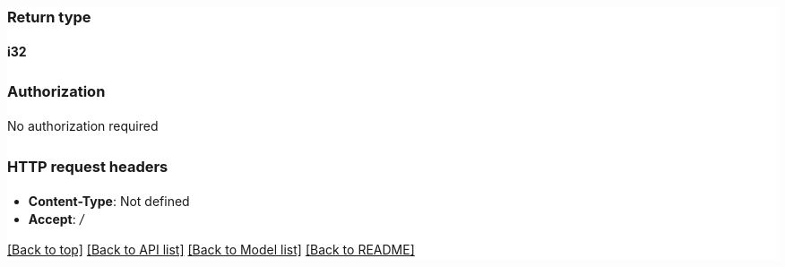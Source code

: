 ### Return type

**i32**

### Authorization

No authorization required

### HTTP request headers

- **Content-Type**: Not defined
- **Accept**: */*

[[Back to top]](#) [[Back to API list]](../README.md#documentation-for-api-endpoints) [[Back to Model list]](../README.md#documentation-for-models) [[Back to README]](../README.md)

